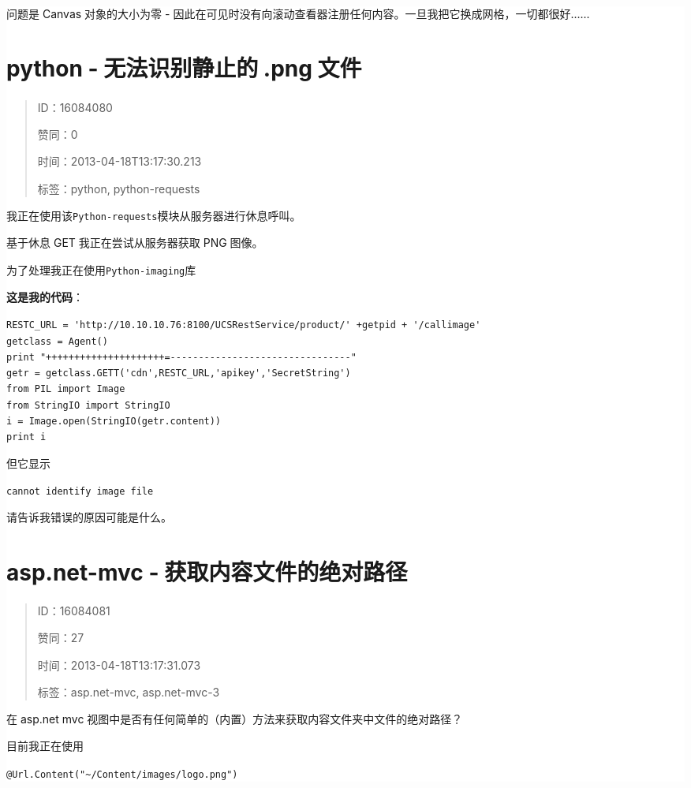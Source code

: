 问题是 Canvas 对象的大小为零 - 因此在可见时没有向滚动查看器注册任何内容。一旦我把它换成网格，一切都很好......

# python - 无法识别静止的 .png 文件

> ID：16084080
> 
> 赞同：0
> 
> 时间：2013-04-18T13:17:30.213
> 
> 标签：python, python-requests

我正在使用该`Python-requests`模块从服务器进行休息呼叫。

基于休息 GET 我正在尝试从服务器获取 PNG 图像。

为了处理我正在使用`Python-imaging`库

**这是我的代码**：

```
RESTC_URL = 'http://10.10.10.76:8100/UCSRestService/product/' +getpid + '/callimage'
getclass = Agent()
print "+++++++++++++++++++++=--------------------------------"
getr = getclass.GETT('cdn',RESTC_URL,'apikey','SecretString')
from PIL import Image
from StringIO import StringIO
i = Image.open(StringIO(getr.content))
print i 
```

但它显示

```
cannot identify image file 
```

请告诉我错误的原因可能是什么。

# asp.net-mvc - 获取内容文件的绝对路径

> ID：16084081
> 
> 赞同：27
> 
> 时间：2013-04-18T13:17:31.073
> 
> 标签：asp.net-mvc, asp.net-mvc-3

在 asp.net mvc 视图中是否有任何简单的（内置）方法来获取内容文件夹中文件的绝对路径？

目前我正在使用

```
@Url.Content("~/Content/images/logo.png") 
```
